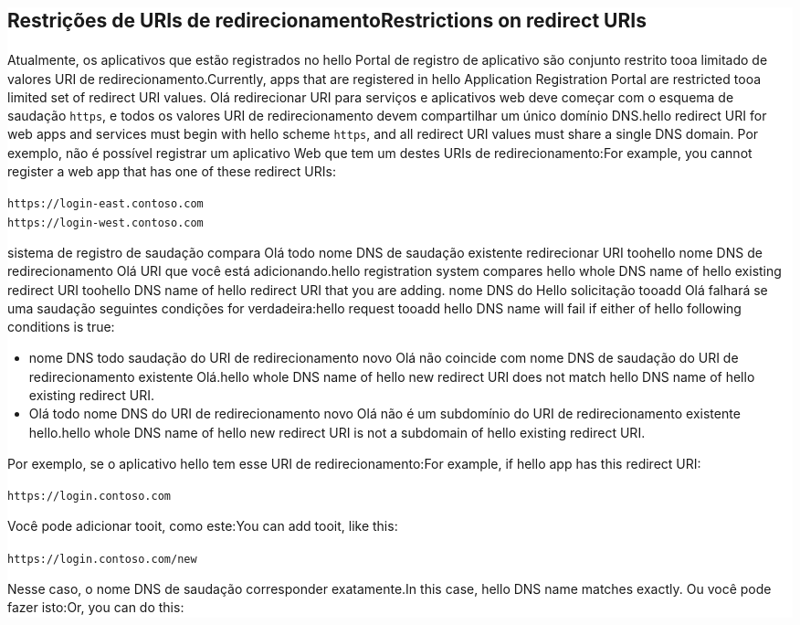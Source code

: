 ## <a name="restrictions-on-redirect-uris"></a><span data-ttu-id="01faa-140">Restrições de URIs de redirecionamento</span><span class="sxs-lookup"><span data-stu-id="01faa-140">Restrictions on redirect URIs</span></span>
<span data-ttu-id="01faa-141">Atualmente, os aplicativos que estão registrados no hello Portal de registro de aplicativo são conjunto restrito tooa limitado de valores URI de redirecionamento.</span><span class="sxs-lookup"><span data-stu-id="01faa-141">Currently, apps that are registered in hello Application Registration Portal are restricted tooa limited set of redirect URI values.</span></span> <span data-ttu-id="01faa-142">Olá redirecionar URI para serviços e aplicativos web deve começar com o esquema de saudação `https`, e todos os valores URI de redirecionamento devem compartilhar um único domínio DNS.</span><span class="sxs-lookup"><span data-stu-id="01faa-142">hello redirect URI for web apps and services must begin with hello scheme `https`, and all redirect URI values must share a single DNS domain.</span></span> <span data-ttu-id="01faa-143">Por exemplo, não é possível registrar um aplicativo Web que tem um destes URIs de redirecionamento:</span><span class="sxs-lookup"><span data-stu-id="01faa-143">For example, you cannot register a web app that has one of these redirect URIs:</span></span>

`https://login-east.contoso.com`  
`https://login-west.contoso.com`

<span data-ttu-id="01faa-144">sistema de registro de saudação compara Olá todo nome DNS de saudação existente redirecionar URI toohello nome DNS de redirecionamento Olá URI que você está adicionando.</span><span class="sxs-lookup"><span data-stu-id="01faa-144">hello registration system compares hello whole DNS name of hello existing redirect URI toohello DNS name of hello redirect URI that you are adding.</span></span> <span data-ttu-id="01faa-145">nome DNS do Hello solicitação tooadd Olá falhará se uma saudação seguintes condições for verdadeira:</span><span class="sxs-lookup"><span data-stu-id="01faa-145">hello request tooadd hello DNS name will fail if either of hello following conditions is true:</span></span>  

* <span data-ttu-id="01faa-146">nome DNS todo saudação do URI de redirecionamento novo Olá não coincide com nome DNS de saudação do URI de redirecionamento existente Olá.</span><span class="sxs-lookup"><span data-stu-id="01faa-146">hello whole DNS name of hello new redirect URI does not match hello DNS name of hello existing redirect URI.</span></span>
* <span data-ttu-id="01faa-147">Olá todo nome DNS do URI de redirecionamento novo Olá não é um subdomínio do URI de redirecionamento existente hello.</span><span class="sxs-lookup"><span data-stu-id="01faa-147">hello whole DNS name of hello new redirect URI is not a subdomain of hello existing redirect URI.</span></span>

<span data-ttu-id="01faa-148">Por exemplo, se o aplicativo hello tem esse URI de redirecionamento:</span><span class="sxs-lookup"><span data-stu-id="01faa-148">For example, if hello app has this redirect URI:</span></span>

`https://login.contoso.com`

<span data-ttu-id="01faa-149">Você pode adicionar tooit, como este:</span><span class="sxs-lookup"><span data-stu-id="01faa-149">You can add tooit, like this:</span></span>

`https://login.contoso.com/new`

<span data-ttu-id="01faa-150">Nesse caso, o nome DNS de saudação corresponder exatamente.</span><span class="sxs-lookup"><span data-stu-id="01faa-150">In this case, hello DNS name matches exactly.</span></span> <span data-ttu-id="01faa-151">Ou você pode fazer isto:</span><span class="sxs-lookup"><span data-stu-id="01faa-151">Or, you can do this:</span></span>
